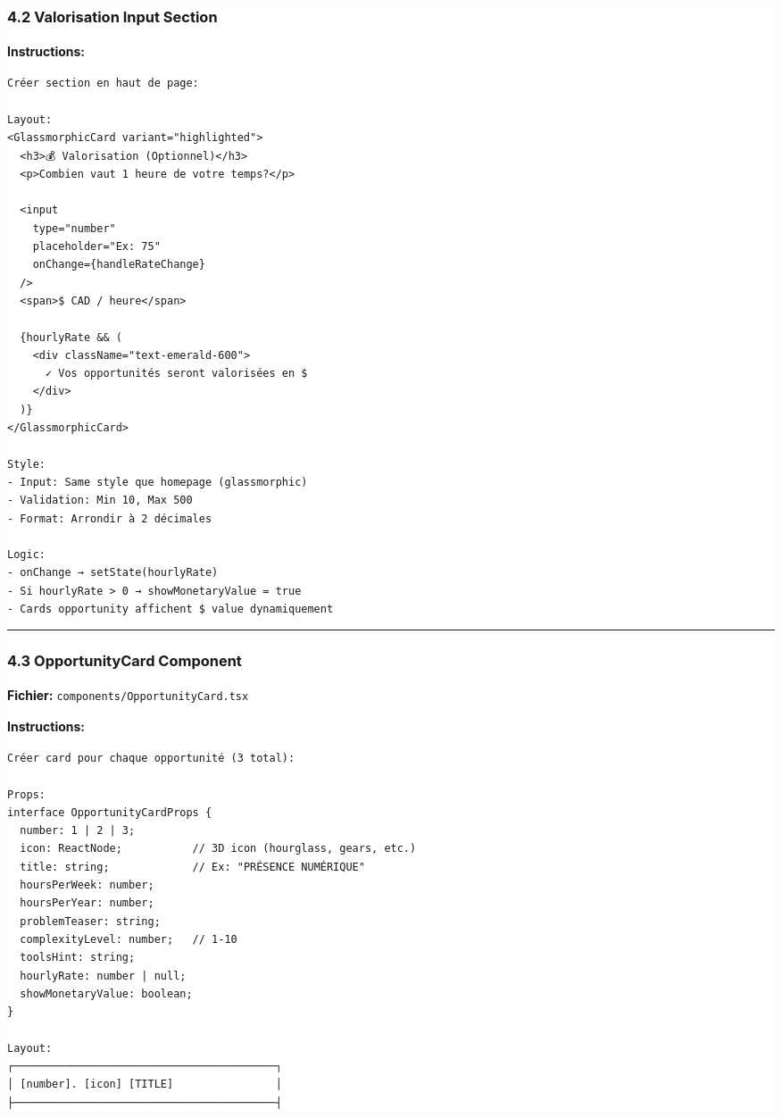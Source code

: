 
### 4.2 Valorisation Input Section

**Instructions:**
```
Créer section en haut de page:

Layout:
<GlassmorphicCard variant="highlighted">
  <h3>💰 Valorisation (Optionnel)</h3>
  <p>Combien vaut 1 heure de votre temps?</p>
  
  <input 
    type="number" 
    placeholder="Ex: 75" 
    onChange={handleRateChange}
  />
  <span>$ CAD / heure</span>
  
  {hourlyRate && (
    <div className="text-emerald-600">
      ✓ Vos opportunités seront valorisées en $
    </div>
  )}
</GlassmorphicCard>

Style:
- Input: Same style que homepage (glassmorphic)
- Validation: Min 10, Max 500
- Format: Arrondir à 2 décimales

Logic:
- onChange → setState(hourlyRate)
- Si hourlyRate > 0 → showMonetaryValue = true
- Cards opportunity affichent $ value dynamiquement
```

---

### 4.3 OpportunityCard Component

**Fichier:** `components/OpportunityCard.tsx`

**Instructions:**
```
Créer card pour chaque opportunité (3 total):

Props:
interface OpportunityCardProps {
  number: 1 | 2 | 3;
  icon: ReactNode;           // 3D icon (hourglass, gears, etc.)
  title: string;             // Ex: "PRÉSENCE NUMÉRIQUE"
  hoursPerWeek: number;
  hoursPerYear: number;
  problemTeaser: string;
  complexityLevel: number;   // 1-10
  toolsHint: string;
  hourlyRate: number | null;
  showMonetaryValue: boolean;
}

Layout:
┌─────────────────────────────────────────┐
│ [number]. [icon] [TITLE]                │
├─────────────────────────────────────────┤
```